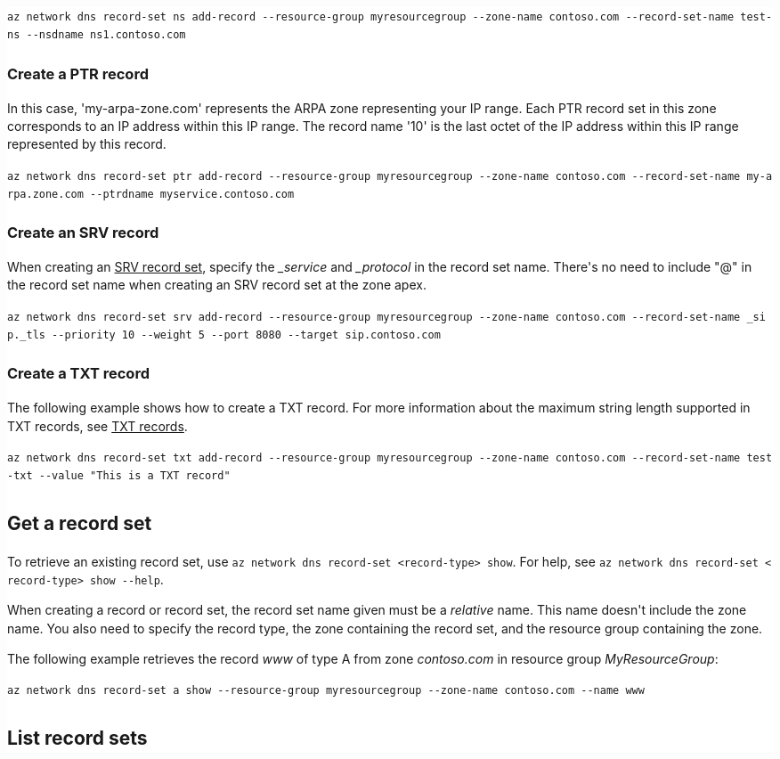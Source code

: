```azurecli-interactive
az network dns record-set ns add-record --resource-group myresourcegroup --zone-name contoso.com --record-set-name test-ns --nsdname ns1.contoso.com
```

### Create a PTR record

In this case, 'my-arpa-zone.com' represents the ARPA zone representing your IP range. Each PTR record set in this zone corresponds to an IP address within this IP range.  The record name '10' is the last octet of the IP address within this IP range represented by this record.

```azurecli-interactive
az network dns record-set ptr add-record --resource-group myresourcegroup --zone-name contoso.com --record-set-name my-arpa.zone.com --ptrdname myservice.contoso.com
```

### Create an SRV record

When creating an [SRV record set](dns-zones-records.md#srv-records), specify the *\_service* and *\_protocol* in the record set name. There's no need to include "\@" in the record set name when creating an SRV record set at the zone apex.

```azurecli-interactive
az network dns record-set srv add-record --resource-group myresourcegroup --zone-name contoso.com --record-set-name _sip._tls --priority 10 --weight 5 --port 8080 --target sip.contoso.com
```

### Create a TXT record

The following example shows how to create a TXT record. For more information about the maximum string length supported in TXT records, see [TXT records](dns-zones-records.md#txt-records).

```azurecli-interactive
az network dns record-set txt add-record --resource-group myresourcegroup --zone-name contoso.com --record-set-name test-txt --value "This is a TXT record"
```

## Get a record set

To retrieve an existing record set, use `az network dns record-set <record-type> show`. For help, see `az network dns record-set <record-type> show --help`.

When creating a record or record set, the record set name given must be a *relative* name. This name doesn't include the zone name. You also need to specify the record type, the zone containing the record set, and the resource group containing the zone.

The following example retrieves the record *www* of type A from zone *contoso.com* in resource group *MyResourceGroup*:

```azurecli-interactive
az network dns record-set a show --resource-group myresourcegroup --zone-name contoso.com --name www
```

## List record sets
